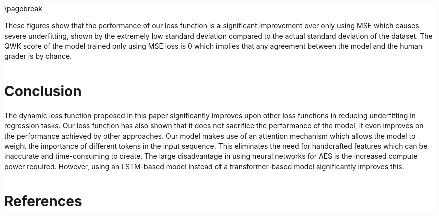 \pagebreak

These figures show that the performance of our loss function is a significant improvement over only using MSE which causes severe underfitting, shown by the extremely low standard deviation compared to the actual standard deviation of the dataset. The QWK score of the model trained only using MSE loss is 0 which implies that any agreement between the model and the human grader is by chance.

# Conclusion

The dynamic loss function proposed in this paper significantly improves upon other loss functions in reducing underfitting in regression tasks. Our loss function has also shown that it does not sacrifice the performance of the model, it even improves on the performance achieved by other approaches. Our model makes use of an attention mechanism which allows the model to weight the importance of different tokens in the input sequence. This eliminates the need for handcrafted features which can be inaccurate and time-consuming to create. The large disadvantage in using neural networks for AES is the increased compute power required. However, using an LSTM-based model instead of a transformer-based model significantly improves this.

# References
